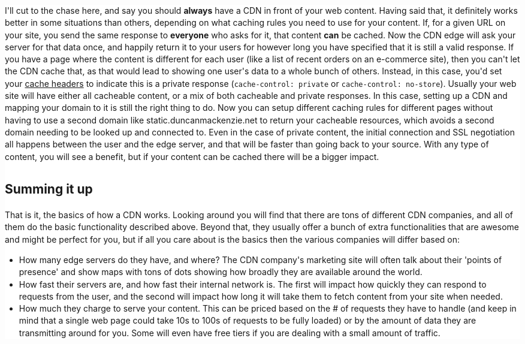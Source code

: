I'll cut to the chase here, and say you should **always** have a CDN in front of your web content. Having said that, it definitely works better in some situations than others, depending on what caching rules you need to use for your content. If, for a given URL on your site, you send the same response to **everyone** who asks for it, that content **can** be cached. Now the CDN edge will ask your server for that data once, and happily return it to your users for however long you have specified that it is still a valid response. If you have a page where the content is different for each user (like a list of recent orders on an e-commerce site), then you can't let the CDN cache that, as that would lead to showing one user's data to a whole bunch of others. Instead, in this case, you'd set your [cache headers](https://developer.mozilla.org/en-US/docs/Web/HTTP/Caching#Controlling_caching) to indicate this is a private response (`cache-control: private` or `cache-control: no-store`). Usually your web site will have either all cacheable content, or a mix of both cacheable and private responses. In this case, setting up a CDN and mapping your domain to it is still the right thing to do. Now you can setup different caching rules for different pages without having to use a second domain like static.duncanmackenzie.net to return your cacheable resources, which avoids a second domain needing to be looked up and connected to. Even in the case of private content, the initial connection and SSL negotiation all happens between the user and the edge server, and that will be faster than going back to your source. With any type of content, you will see a benefit, but if your content can be cached there will be a bigger impact.

## Summing it up

That is it, the basics of how a CDN works. Looking around you will find that there are tons of different CDN companies, and all of them do the basic functionality described above. Beyond that, they usually offer a bunch of extra functionalities that are awesome and might be perfect for you, but if all you care about is the basics then the various companies will differ based on:

* How many edge servers do they have, and where? The CDN company's marketing site will often talk about their 'points of presence' and show maps with tons of dots showing how broadly they are available around the world.
* How fast their servers are, and how fast their internal network is. The first will impact how quickly they can respond to requests from the user, and the second will impact how long it will take them to fetch content from your site when needed.
* How much they charge to serve your content. This can be priced based on the # of requests they have to handle (and keep in mind that a single web page could take 10s to 100s of requests to be fully loaded) or by the amount of data they are transmitting around for you. Some will even have free tiers if you are dealing with a small amount of traffic.
